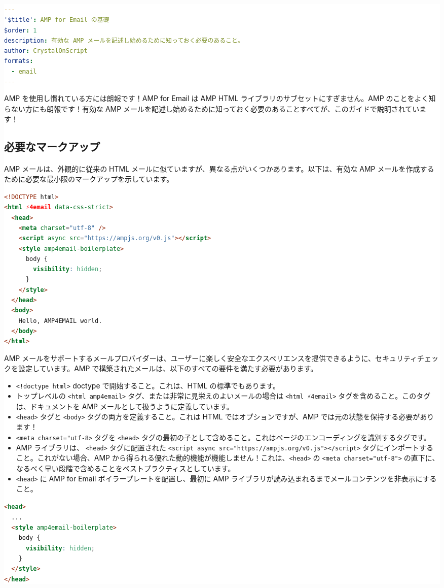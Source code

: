 ```yaml
---
'$title': AMP for Email の基礎
$order: 1
description: 有効な AMP メールを記述し始めるために知っておく必要のあること。
author: CrystalOnScript
formats:
  - email
---
```


AMP を使用し慣れている方には朗報です！AMP for Email は AMP HTML ライブラリのサブセットにすぎません。AMP のことをよく知らない方にも朗報です！有効な AMP メールを記述し始めるために知っておく必要のあることすべてが、このガイドで説明されています！

## 必要なマークアップ

AMP メールは、外観的に従来の HTML メールに似ていますが、異なる点がいくつかあります。以下は、有効な AMP メールを作成するために必要な最小限のマークアップを示しています。

```html
<!DOCTYPE html>
<html ⚡4email data-css-strict>
  <head>
    <meta charset="utf-8" />
    <script async src="https://ampjs.org/v0.js"></script>
    <style amp4email-boilerplate>
      body {
        visibility: hidden;
      }
    </style>
  </head>
  <body>
    Hello, AMP4EMAIL world.
  </body>
</html>
```

AMP メールをサポートするメールプロバイダーは、ユーザーに楽しく安全なエクスペリエンスを提供できるように、セキュリティチェックを設定しています。AMP で構築されたメールは、以下のすべての要件を満たす必要があります。

- `<!doctype html>` doctype で開始すること。これは、HTML の標準でもあります。
- トップレベルの `<html amp4email>` タグ、または非常に見栄えのよいメールの場合は `<html ⚡4email>` タグを含めること。このタグは、ドキュメントを AMP メールとして扱うように定義しています。
- `<head>` タグと `<body>` タグの両方を定義すること。これは HTML ではオプションですが、AMP では元の状態を保持する必要があります！
- `<meta charset="utf-8>` タグを `<head>` タグの最初の子として含めること。これはページのエンコーディングを識別するタグです。
- AMP ライブラリは、 `<head>` タグに配置された `<script async src="https://ampjs.org/v0.js"></script>` タグにインポートすること。これがない場合、AMP から得られる優れた動的機能が機能しません！これは、`<head>` の `<meta charset="utf-8">` の直下に、なるべく早い段階で含めることをベストプラクティスとしています。
- `<head>` に AMP for Email ボイラープレートを配置し、最初に AMP ライブラリが読み込まれるまでメールコンテンツを非表示にすること。

```html
<head>
  ...
  <style amp4email-boilerplate>
    body {
      visibility: hidden;
    }
  </style>
</head>
```
